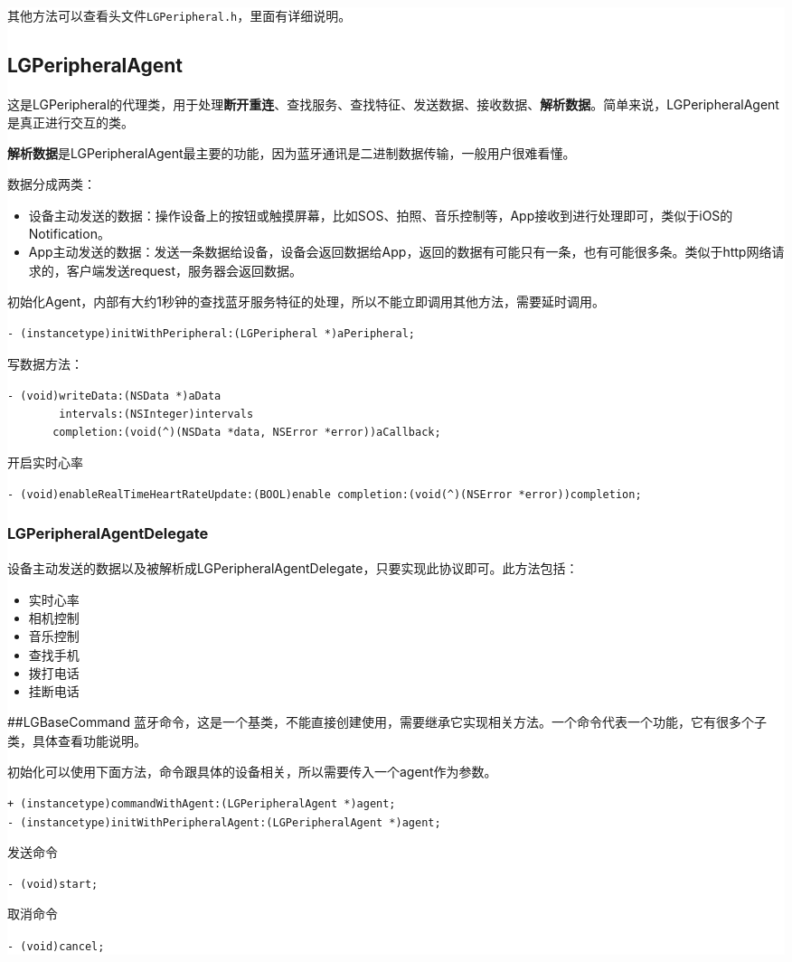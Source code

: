 其他方法可以查看头文件`LGPeripheral.h`，里面有详细说明。

## LGPeripheralAgent
这是LGPeripheral的代理类，用于处理**断开重连**、查找服务、查找特征、发送数据、接收数据、**解析数据**。简单来说，LGPeripheralAgent是真正进行交互的类。

**解析数据**是LGPeripheralAgent最主要的功能，因为蓝牙通讯是二进制数据传输，一般用户很难看懂。

数据分成两类：
- 设备主动发送的数据：操作设备上的按钮或触摸屏幕，比如SOS、拍照、音乐控制等，App接收到进行处理即可，类似于iOS的Notification。
- App主动发送的数据：发送一条数据给设备，设备会返回数据给App，返回的数据有可能只有一条，也有可能很多条。类似于http网络请求的，客户端发送request，服务器会返回数据。

初始化Agent，内部有大约1秒钟的查找蓝牙服务特征的处理，所以不能立即调用其他方法，需要延时调用。

```
- (instancetype)initWithPeripheral:(LGPeripheral *)aPeripheral;
```
写数据方法：

```
- (void)writeData:(NSData *)aData
        intervals:(NSInteger)intervals
       completion:(void(^)(NSData *data, NSError *error))aCallback;
```
开启实时心率

```
- (void)enableRealTimeHeartRateUpdate:(BOOL)enable completion:(void(^)(NSError *error))completion;
```

### LGPeripheralAgentDelegate
设备主动发送的数据以及被解析成LGPeripheralAgentDelegate，只要实现此协议即可。此方法包括：
- 实时心率
- 相机控制
- 音乐控制
- 查找手机
- 拨打电话
- 挂断电话


##LGBaseCommand
蓝牙命令，这是一个基类，不能直接创建使用，需要继承它实现相关方法。一个命令代表一个功能，它有很多个子类，具体查看功能说明。

初始化可以使用下面方法，命令跟具体的设备相关，所以需要传入一个agent作为参数。
```
+ (instancetype)commandWithAgent:(LGPeripheralAgent *)agent;
- (instancetype)initWithPeripheralAgent:(LGPeripheralAgent *)agent;
```

发送命令
```
- (void)start;
```

取消命令
```
- (void)cancel;
```
